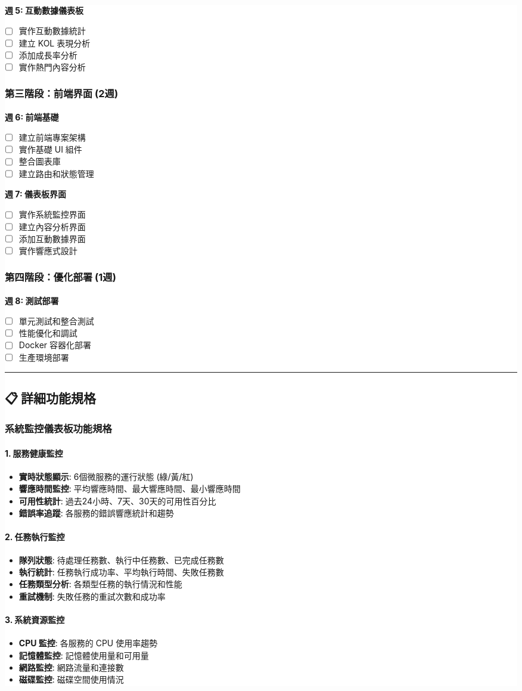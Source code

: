 **週 5: 互動數據儀表板**
- [ ] 實作互動數據統計
- [ ] 建立 KOL 表現分析
- [ ] 添加成長率分析
- [ ] 實作熱門內容分析

### 第三階段：前端界面 (2週)

**週 6: 前端基礎**
- [ ] 建立前端專案架構
- [ ] 實作基礎 UI 組件
- [ ] 整合圖表庫
- [ ] 建立路由和狀態管理

**週 7: 儀表板界面**
- [ ] 實作系統監控界面
- [ ] 建立內容分析界面
- [ ] 添加互動數據界面
- [ ] 實作響應式設計

### 第四階段：優化部署 (1週)

**週 8: 測試部署**
- [ ] 單元測試和整合測試
- [ ] 性能優化和調試
- [ ] Docker 容器化部署
- [ ] 生產環境部署

---

## 📋 詳細功能規格

### 系統監控儀表板功能規格

#### 1. 服務健康監控
- **實時狀態顯示**: 6個微服務的運行狀態 (綠/黃/紅)
- **響應時間監控**: 平均響應時間、最大響應時間、最小響應時間
- **可用性統計**: 過去24小時、7天、30天的可用性百分比
- **錯誤率追蹤**: 各服務的錯誤響應統計和趨勢

#### 2. 任務執行監控
- **隊列狀態**: 待處理任務數、執行中任務數、已完成任務數
- **執行統計**: 任務執行成功率、平均執行時間、失敗任務數
- **任務類型分析**: 各類型任務的執行情況和性能
- **重試機制**: 失敗任務的重試次數和成功率

#### 3. 系統資源監控
- **CPU 監控**: 各服務的 CPU 使用率趨勢
- **記憶體監控**: 記憶體使用量和可用量
- **網路監控**: 網路流量和連接數
- **磁碟監控**: 磁碟空間使用情況
